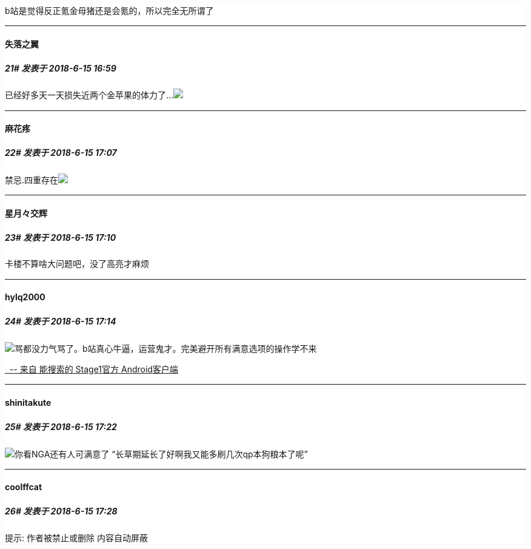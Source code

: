 b站是觉得反正氪金母猪还是会氪的，所以完全无所谓了


*****

####  失落之翼  
##### 21#       发表于 2018-6-15 16:59


已经好多天一天损失近两个金苹果的体力了...<img src="https://static.saraba1st.com/image/smiley/face2017/067.png" referrerpolicy="no-referrer">


*****

####  麻花疼  
##### 22#       发表于 2018-6-15 17:07


禁忌.四重存在<img src="https://static.saraba1st.com/image/smiley/face2017/067.png" referrerpolicy="no-referrer">


*****

####  星月々交辉  
##### 23#       发表于 2018-6-15 17:10


卡楼不算啥大问题吧，没了高亮才麻烦


*****

####  hylq2000  
##### 24#       发表于 2018-6-15 17:14


<img src="https://static.saraba1st.com/image/smiley/face2017/002.png" referrerpolicy="no-referrer">骂都没力气骂了。b站真心牛逼，运营鬼才。完美避开所有满意选项的操作学不来

[  -- 来自 能搜索的 Stage1官方 Android客户端](https://www.coolapk.com/apk/140634)


*****

####  shinitakute  
##### 25#       发表于 2018-6-15 17:22


<img src="https://static.saraba1st.com/image/smiley/face2017/037.png" referrerpolicy="no-referrer">你看NGA还有人可满意了 “长草期延长了好啊我又能多刷几次qp本狗粮本了呢”


*****

####  coolffcat  
##### 26#       发表于 2018-6-15 17:28

提示: 作者被禁止或删除 内容自动屏蔽
